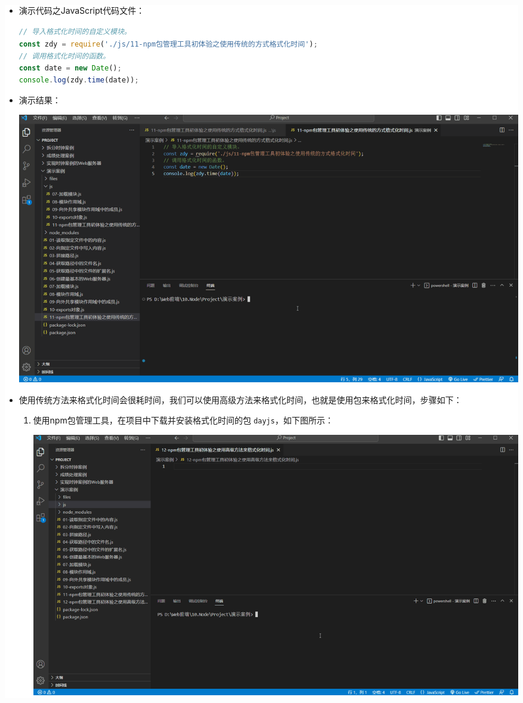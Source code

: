 - 演示代码之JavaScript代码文件：

  ```javascript
  // 导入格式化时间的自定义模块。
  const zdy = require('./js/11-npm包管理工具初体验之使用传统的方式格式化时间');
  // 调用格式化时间的函数。
  const date = new Date();
  console.log(zdy.time(date));
  ```

- 演示结果：

  ![34](imgs/34.gif)

- 使用传统方法来格式化时间会很耗时间，我们可以使用高级方法来格式化时间，也就是使用包来格式化时间，步骤如下：

  1. 使用npm包管理工具，在项目中下载并安装格式化时间的包 `dayjs`，如下图所示：

     ![35](imgs/35.gif)
